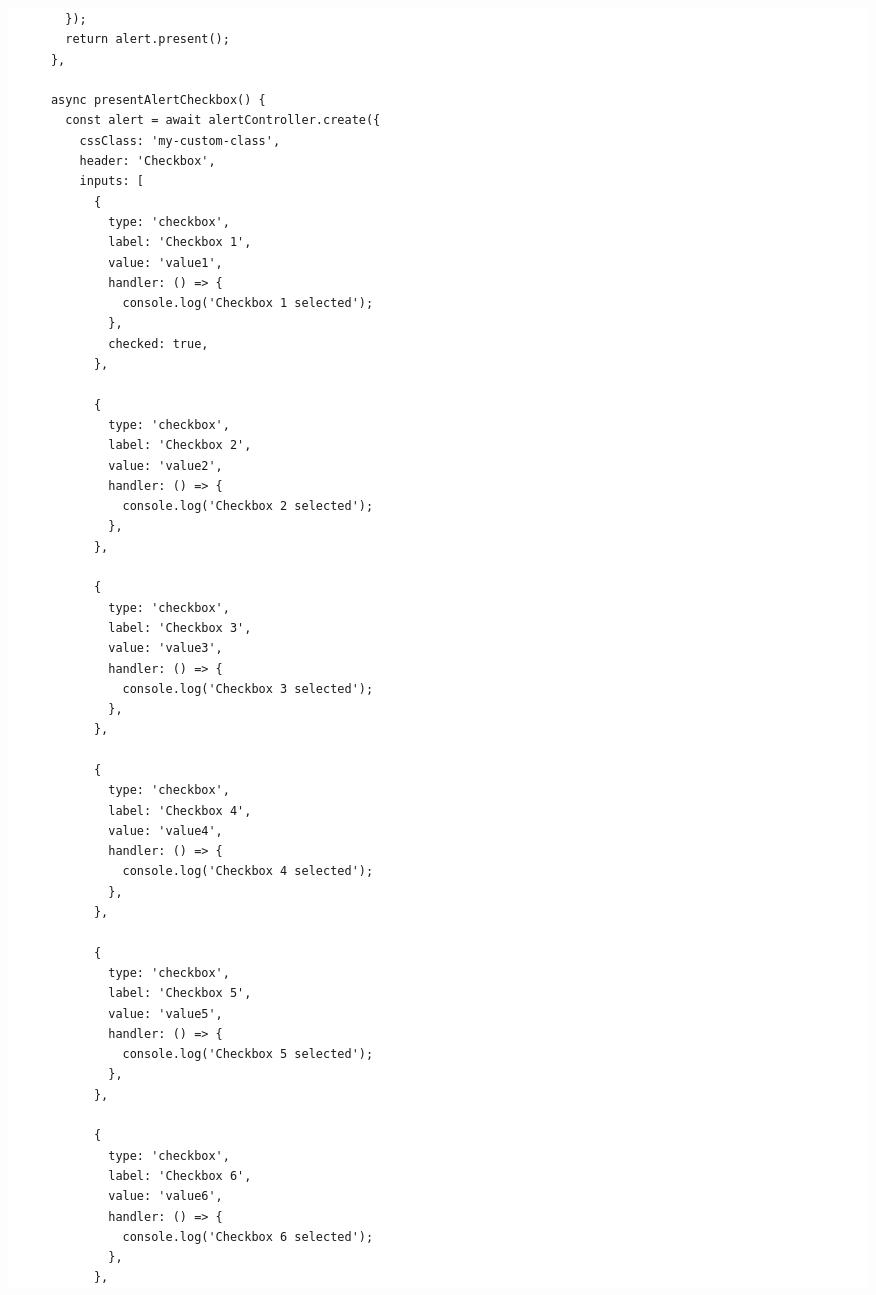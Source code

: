 ```html
        });
        return alert.present();
      },

      async presentAlertCheckbox() {
        const alert = await alertController.create({
          cssClass: 'my-custom-class',
          header: 'Checkbox',
          inputs: [
            {
              type: 'checkbox',
              label: 'Checkbox 1',
              value: 'value1',
              handler: () => {
                console.log('Checkbox 1 selected');
              },
              checked: true,
            },

            {
              type: 'checkbox',
              label: 'Checkbox 2',
              value: 'value2',
              handler: () => {
                console.log('Checkbox 2 selected');
              },
            },

            {
              type: 'checkbox',
              label: 'Checkbox 3',
              value: 'value3',
              handler: () => {
                console.log('Checkbox 3 selected');
              },
            },

            {
              type: 'checkbox',
              label: 'Checkbox 4',
              value: 'value4',
              handler: () => {
                console.log('Checkbox 4 selected');
              },
            },

            {
              type: 'checkbox',
              label: 'Checkbox 5',
              value: 'value5',
              handler: () => {
                console.log('Checkbox 5 selected');
              },
            },

            {
              type: 'checkbox',
              label: 'Checkbox 6',
              value: 'value6',
              handler: () => {
                console.log('Checkbox 6 selected');
              },
            },
```